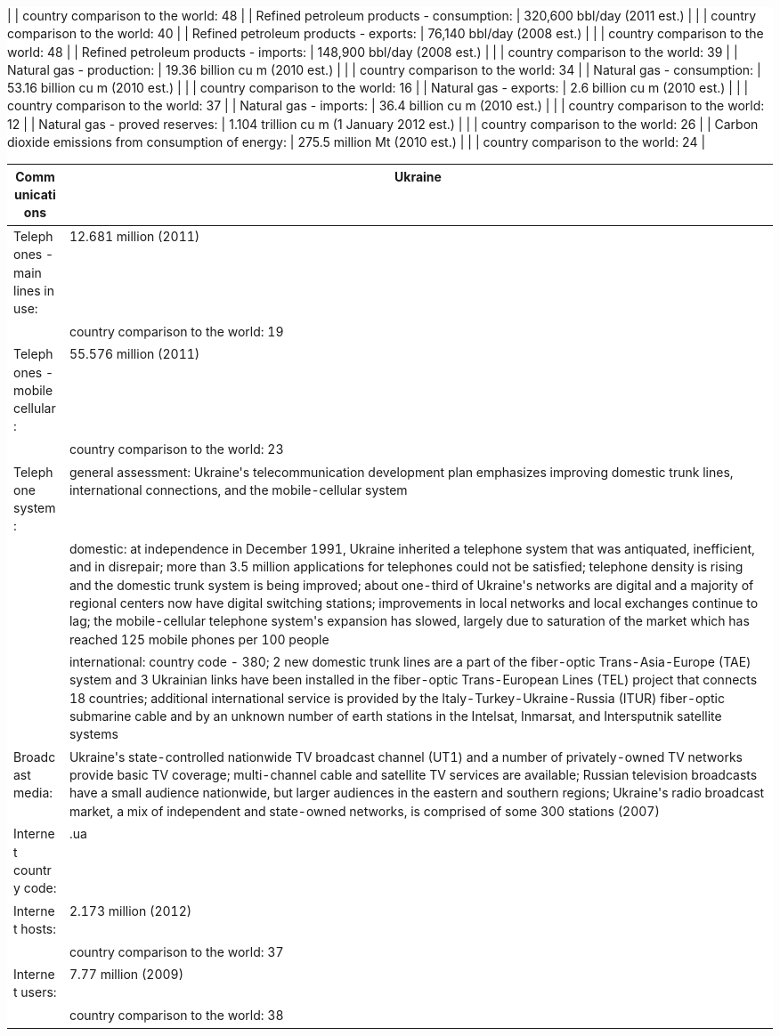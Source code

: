 | | country comparison to the world: 48 |
| Refined petroleum products - consumption: | 320,600 bbl/day (2011 est.) |
| | country comparison to the world: 40 |
| Refined petroleum products - exports: | 76,140 bbl/day (2008 est.) |
| | country comparison to the world: 48 |
| Refined petroleum products - imports: | 148,900 bbl/day (2008 est.) |
| | country comparison to the world: 39 |
| Natural gas - production: | 19.36 billion cu m (2010 est.) |
| | country comparison to the world: 34 |
| Natural gas - consumption: | 53.16 billion cu m (2010 est.) |
| | country comparison to the world: 16 |
| Natural gas - exports: | 2.6 billion cu m (2010 est.) |
| | country comparison to the world: 37 |
| Natural gas - imports: | 36.4 billion cu m (2010 est.) |
| | country comparison to the world: 12 |
| Natural gas - proved reserves: | 1.104 trillion cu m (1 January 2012 est.) |
| | country comparison to the world: 26 |
| Carbon dioxide emissions from consumption of energy: | 275.5 million Mt (2010 est.) |
| | country comparison to the world: 24 |


| Communications | Ukraine |
| --- | --- |
| Telephones - main lines in use: | 12.681 million (2011) |
| | country comparison to the world: 19 |
| Telephones - mobile cellular: | 55.576 million (2011) |
| | country comparison to the world: 23 |
| Telephone system: | general assessment: Ukraine's telecommunication development plan emphasizes improving domestic trunk lines, international connections, and the mobile-cellular system |
| | domestic: at independence in December 1991, Ukraine inherited a telephone system that was antiquated, inefficient, and in disrepair; more than 3.5 million applications for telephones could not be satisfied; telephone density is rising and the domestic trunk system is being improved; about one-third of Ukraine's networks are digital and a majority of regional centers now have digital switching stations; improvements in local networks and local exchanges continue to lag; the mobile-cellular telephone system's expansion has slowed, largely due to saturation of the market which has reached 125 mobile phones per 100 people |
| | international: country code - 380; 2 new domestic trunk lines are a part of the fiber-optic Trans-Asia-Europe (TAE) system and 3 Ukrainian links have been installed in the fiber-optic Trans-European Lines (TEL) project that connects 18 countries; additional international service is provided by the Italy-Turkey-Ukraine-Russia (ITUR) fiber-optic submarine cable and by an unknown number of earth stations in the Intelsat, Inmarsat, and Intersputnik satellite systems |
| Broadcast media: | Ukraine's state-controlled nationwide TV broadcast channel (UT1) and a number of privately-owned TV networks provide basic TV coverage; multi-channel cable and satellite TV services are available; Russian television broadcasts have a small audience nationwide, but larger audiences in the eastern and southern regions; Ukraine's radio broadcast market, a mix of independent and state-owned networks, is comprised of some 300 stations (2007) |
| Internet country code: | .ua |
| Internet hosts: | 2.173 million (2012) |
| | country comparison to the world: 37 |
| Internet users: | 7.77 million (2009) |
| | country comparison to the world: 38 |
